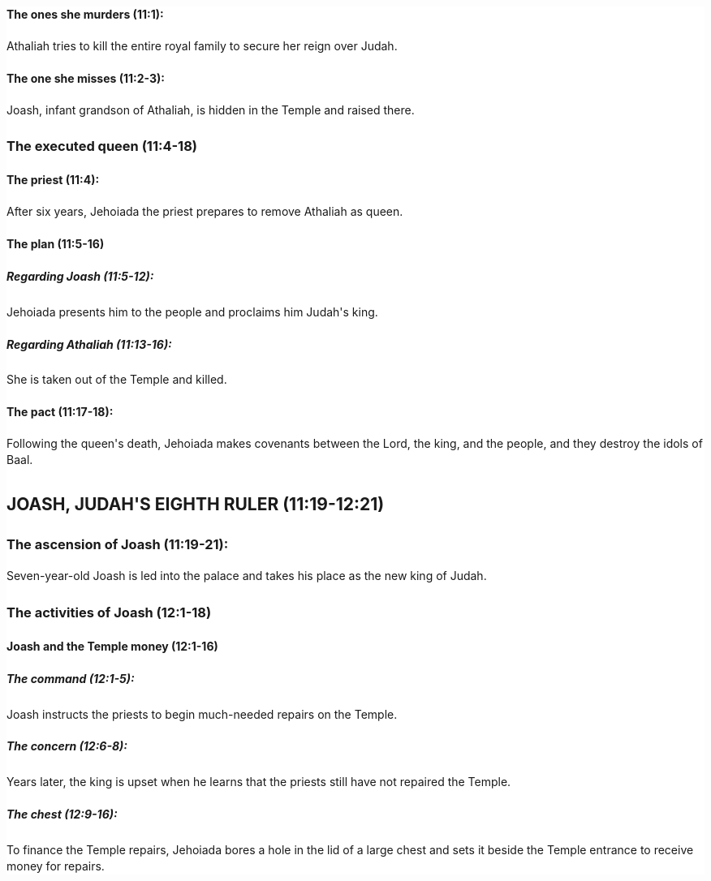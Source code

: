 #### The ones she murders (11:1): 

Athaliah tries to kill the entire royal family to secure her reign over
Judah.

#### The one she misses (11:2-3): 

Joash, infant grandson of Athaliah, is hidden in the Temple and raised
there.

### The executed queen (11:4-18) 

#### The priest (11:4): 

After six years, Jehoiada the priest prepares to remove Athaliah as
queen.

#### The plan (11:5-16) 

##### Regarding Joash (11:5-12): 

Jehoiada presents him to the people and proclaims him Judah\'s king.

##### Regarding Athaliah (11:13-16): 

She is taken out of the Temple and killed.

#### The pact (11:17-18): 

Following the queen\'s death, Jehoiada makes covenants between the Lord,
the king, and the people, and they destroy the idols of Baal.

JOASH, JUDAH\'S EIGHTH RULER (11:19-12:21) 
------------------------------------------

### The ascension of Joash (11:19-21): 

Seven-year-old Joash is led into the palace and takes his place as the
new king of Judah.

### The activities of Joash (12:1-18) 

#### Joash and the Temple money (12:1-16) 

##### The command (12:1-5): 

Joash instructs the priests to begin much-needed repairs on the Temple.

##### The concern (12:6-8): 

Years later, the king is upset when he learns that the priests still
have not repaired the Temple.

##### The chest (12:9-16): 

To finance the Temple repairs, Jehoiada bores a hole in the lid of a
large chest and sets it beside the Temple entrance to receive money for
repairs.
